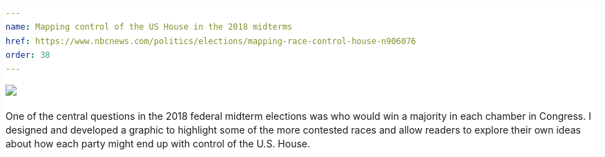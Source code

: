 ```yaml
---
name: Mapping control of the US House in the 2018 midterms
href: https://www.nbcnews.com/politics/elections/mapping-race-control-house-n906076
order: 38
---
```


<div class="flex column-reverse md-flex-row justify-between">
  <div class="col-12 md-col-5 pr2">
    <img class="mt2" src="/img/projects/mapping-control-of-the-house.gif" height="auto" width="100%">
  </div>
  <p class="col-12 md-col-7 md-pr1 mt2">One of the central questions in the 2018 federal midterm elections was who would win a majority in each chamber in Congress. I designed and developed a graphic to highlight some of the more contested races and allow readers to explore their own ideas about how each party might end up with control of the U.S. House.</p>
</div>